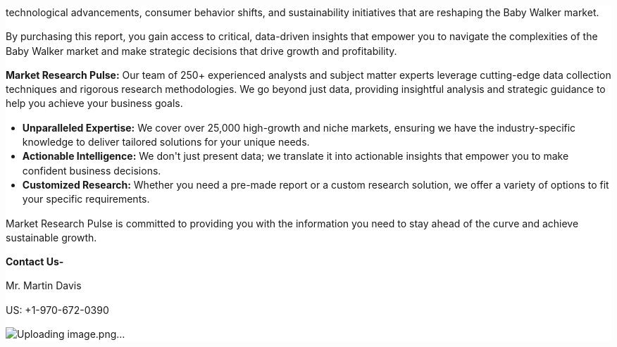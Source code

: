 technological advancements, consumer behavior shifts, and sustainability initiatives that are reshaping the Baby Walker market.</p></li></ol><p>By purchasing this report, you gain access to critical, data-driven insights that empower you to navigate the complexities of the Baby Walker market and make strategic decisions that drive growth and profitability.</p><p><strong>Market Research Pulse:</strong>&nbsp;Our team of 250+ experienced analysts and subject matter experts leverage cutting-edge data collection techniques and rigorous research methodologies. We go beyond just data, providing insightful analysis and strategic guidance to help you achieve your business goals.</p><ul><li><strong>Unparalleled Expertise:</strong>&nbsp;We cover over 25,000 high-growth and niche markets, ensuring we have the industry-specific knowledge to deliver tailored solutions for your unique needs.</li><li><strong>Actionable Intelligence:</strong>&nbsp;We don't just present data; we translate it into actionable insights that empower you to make confident business decisions.</li><li><strong>Customized Research:</strong>&nbsp;Whether you need a pre-made report or a custom research solution, we offer a variety of options to fit your specific requirements.</li></ul><p>Market Research Pulse is committed to providing you with the information you need to stay ahead of the curve and achieve sustainable growth.</p><p><strong>Contact Us-</strong></p><p>Mr. Martin Davis</p><p>US: +1-970-672-0390</p>
![Uploading image.png…]()
